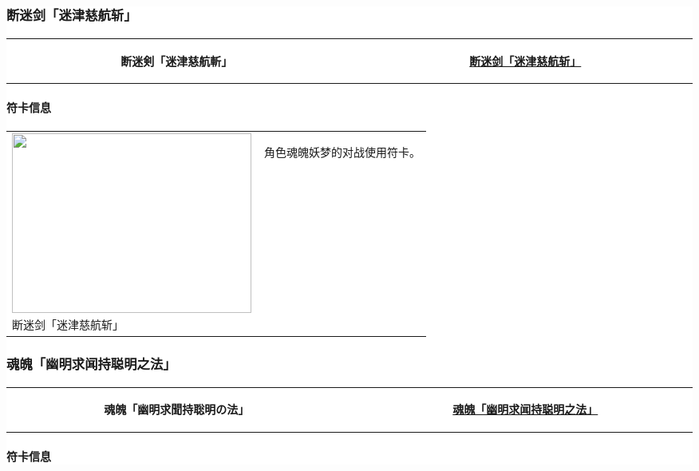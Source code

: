

### 断迷剑「迷津慈航斩」

<table>


<tbody><tr>
<th class="jah1" width="50%" lang="ja" style="border-right:none; padding-left:1em;">
<p>断迷剣「迷津慈航斬」
</p>
</th>
<th style="border-left:none; padding-left:1em;">
</th>
<th class="zhh1" width="50%">
<p><a href="/%E6%96%AD%E8%BF%B7%E5%89%91%E3%80%8C%E8%BF%B7%E6%B4%A5%E6%85%88%E8%88%AA%E6%96%A9%E3%80%8D" class="mw-redirect" title="断迷剑「迷津慈航斩」">断迷剑「迷津慈航斩」</a>
</p>
</th></tr></tbody></table>


#### 符卡信息

<table>

<tbody><tr>
<td><div class="thumb tleft"><div class="thumbinner" style="width:302px;"><a href="./文件-断迷剑「迷津慈航斩」（绯想天）.jpg.md" class="image"><img alt="" src="https://upload.thwiki.cc/thumb/1/12/%E6%96%AD%E8%BF%B7%E5%89%91%E3%80%8C%E8%BF%B7%E6%B4%A5%E6%85%88%E8%88%AA%E6%96%A9%E3%80%8D%EF%BC%88%E7%BB%AF%E6%83%B3%E5%A4%A9%EF%BC%89.jpg/300px-%E6%96%AD%E8%BF%B7%E5%89%91%E3%80%8C%E8%BF%B7%E6%B4%A5%E6%85%88%E8%88%AA%E6%96%A9%E3%80%8D%EF%BC%88%E7%BB%AF%E6%83%B3%E5%A4%A9%EF%BC%89.jpg" decoding="async" loading="lazy" width="300" height="225" class="thumbimage" srcset="https://upload.thwiki.cc/thumb/1/12/%E6%96%AD%E8%BF%B7%E5%89%91%E3%80%8C%E8%BF%B7%E6%B4%A5%E6%85%88%E8%88%AA%E6%96%A9%E3%80%8D%EF%BC%88%E7%BB%AF%E6%83%B3%E5%A4%A9%EF%BC%89.jpg/450px-%E6%96%AD%E8%BF%B7%E5%89%91%E3%80%8C%E8%BF%B7%E6%B4%A5%E6%85%88%E8%88%AA%E6%96%A9%E3%80%8D%EF%BC%88%E7%BB%AF%E6%83%B3%E5%A4%A9%EF%BC%89.jpg 1.5x, https://upload.thwiki.cc/thumb/1/12/%E6%96%AD%E8%BF%B7%E5%89%91%E3%80%8C%E8%BF%B7%E6%B4%A5%E6%85%88%E8%88%AA%E6%96%A9%E3%80%8D%EF%BC%88%E7%BB%AF%E6%83%B3%E5%A4%A9%EF%BC%89.jpg/600px-%E6%96%AD%E8%BF%B7%E5%89%91%E3%80%8C%E8%BF%B7%E6%B4%A5%E6%85%88%E8%88%AA%E6%96%A9%E3%80%8D%EF%BC%88%E7%BB%AF%E6%83%B3%E5%A4%A9%EF%BC%89.jpg 2x" data-file-width="643" data-file-height="482"></a>  <div class="thumbcaption"><div class="magnify"><a href="./文件-断迷剑「迷津慈航斩」（绯想天）.jpg.md" class="internal" title="放大"></a></div>断迷剑「迷津慈航斩」</div></div></div>
</td>
<td>
<p>角色魂魄妖梦的对战使用符卡。
</p>
</td></tr></tbody></table>



### 魂魄「幽明求闻持聪明之法」

<table>


<tbody><tr>
<th class="jah1" width="50%" lang="ja" style="border-right:none; padding-left:1em;">
<p>魂魄「幽明求聞持聡明の法」
</p>
</th>
<th style="border-left:none; padding-left:1em;">
</th>
<th class="zhh1" width="50%">
<p><a href="/%E9%AD%82%E9%AD%84%E3%80%8C%E5%B9%BD%E6%98%8E%E6%B1%82%E9%97%BB%E6%8C%81%E8%81%AA%E6%98%8E%E4%B9%8B%E6%B3%95%E3%80%8D" class="mw-redirect" title="魂魄「幽明求闻持聪明之法」">魂魄「幽明求闻持聪明之法」</a>
</p>
</th></tr></tbody></table>


#### 符卡信息
